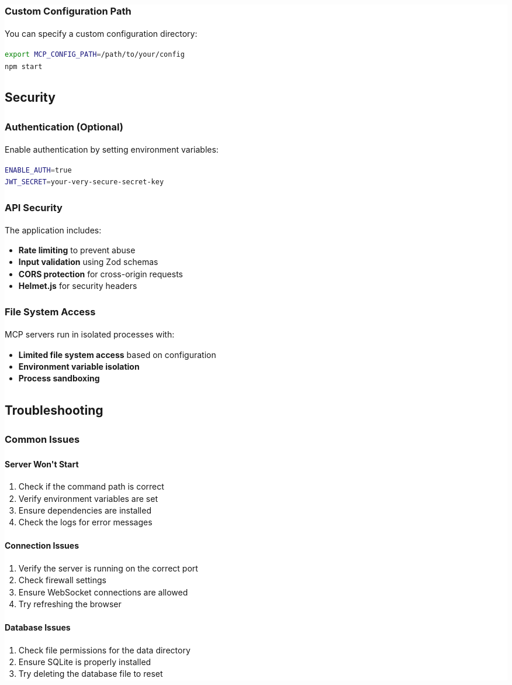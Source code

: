 ### Custom Configuration Path

You can specify a custom configuration directory:

```bash
export MCP_CONFIG_PATH=/path/to/your/config
npm start
```

## Security

### Authentication (Optional)

Enable authentication by setting environment variables:

```bash
ENABLE_AUTH=true
JWT_SECRET=your-very-secure-secret-key
```

### API Security

The application includes:
- **Rate limiting** to prevent abuse
- **Input validation** using Zod schemas
- **CORS protection** for cross-origin requests
- **Helmet.js** for security headers

### File System Access

MCP servers run in isolated processes with:
- **Limited file system access** based on configuration
- **Environment variable isolation**
- **Process sandboxing**

## Troubleshooting

### Common Issues

#### Server Won't Start
1. Check if the command path is correct
2. Verify environment variables are set
3. Ensure dependencies are installed
4. Check the logs for error messages

#### Connection Issues
1. Verify the server is running on the correct port
2. Check firewall settings
3. Ensure WebSocket connections are allowed
4. Try refreshing the browser

#### Database Issues
1. Check file permissions for the data directory
2. Ensure SQLite is properly installed
3. Try deleting the database file to reset
